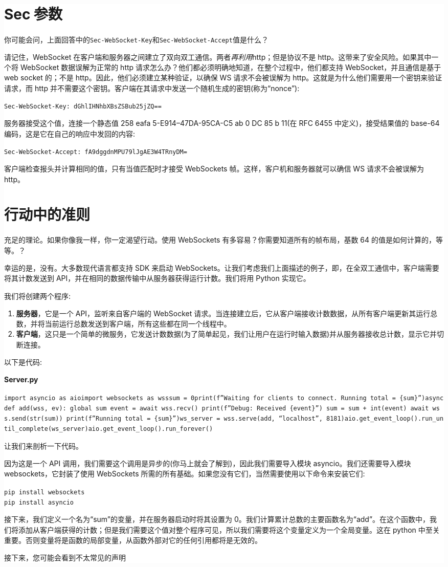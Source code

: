 # Sec 参数

你可能会问，上面回答中的`Sec-WebSocket-Key`和`Sec-WebSocket-Accept`值是什么？

请记住，WebSocket 在客户端和服务器之间建立了双向双工通信。两者*再利用*http；但是协议不是 http。这带来了安全风险。如果其中一个将 WebSocket 数据误解为正常的 http 请求怎么办？他们都必须明确地知道，在整个过程中，他们都支持 WebSocket，并且通信是基于 web socket 的；不是 http。因此，他们必须建立某种验证，以确保 WS 请求不会被误解为 http。这就是为什么他们需要用一个密钥来验证请求，而 http 并不需要这个密钥。客户端在其请求中发送一个随机生成的密钥(称为“nonce”):

`Sec-WebSocket-Key: dGhlIHNhbXBsZSBub25jZQ==`

服务器接受这个值，连接一个静态值 258 eafa 5-E914–47DA-95CA-C5 ab 0 DC 85 b 11(在 RFC 6455 中定义)，接受结果值的 base-64 编码，这是它在自己的响应中发回的内容:

```
Sec-WebSocket-Accept: fA9dggdnMPU79lJgAE3W4TRnyDM=
```

客户端检查报头并计算相同的值，只有当值匹配时才接受 WebSockets 帧。这样，客户机和服务器就可以确信 WS 请求不会被误解为 http。

# 行动中的准则

充足的理论。如果你像我一样，你一定渴望行动。使用 WebSockets 有多容易？你需要知道所有的帧布局，基数 64 的值是如何计算的，等等。？

幸运的是，没有。大多数现代语言都支持 SDK 来启动 WebSockets。让我们考虑我们上面描述的例子，即，在全双工通信中，客户端需要将其计数发送到 API，并在相同的数据传输中从服务器获得运行计数。我们将用 Python 实现它。

我们将创建两个程序:

1.  **服务器**，它是一个 API，监听来自客户端的 WebSocket 请求。当连接建立后，它从客户端接收计数数据，从所有客户端更新其运行总数，并将当前运行总数发送到客户端，所有这些都在同一个线程中。
2.  **客户端**，这只是一个简单的微服务，它发送计数数据(为了简单起见，我们让用户在运行时输入数据)并从服务器接收总计数，显示它并切断连接。

以下是代码:

**Server.py**

```
import asyncio as aioimport websockets as wsssum = 0print(f”Waiting for clients to connect. Running total = {sum}”)async def add(wss, ev): global sum event = await wss.recv() print(f”Debug: Received {event}”) sum = sum + int(event) await wss.send(str(sum)) print(f”Running total = {sum}”)ws_server = wss.serve(add, “localhost”, 8181)aio.get_event_loop().run_until_complete(ws_server)aio.get_event_loop().run_forever()
```

让我们来剖析一下代码。

因为这是一个 API 调用，我们需要这个调用是异步的(你马上就会了解到)，因此我们需要导入模块 asyncio。我们还需要导入模块 websockets，它封装了使用 WebSockets 所需的所有基础。如果您没有它们，当然需要使用以下命令来安装它们:

```
pip install websockets
pip install asyncio
```

接下来，我们定义一个名为“sum”的变量，并在服务器启动时将其设置为 0。我们计算累计总数的主要函数名为“add”。在这个函数中，我们将添加从客户端获得的计数；但是我们需要这个值对整个程序可见，所以我们需要将这个变量定义为一个全局变量。这在 python 中至关重要。否则变量将是函数的局部变量，从函数外部对它的任何引用都将是无效的。

接下来，您可能会看到不太常见的声明

